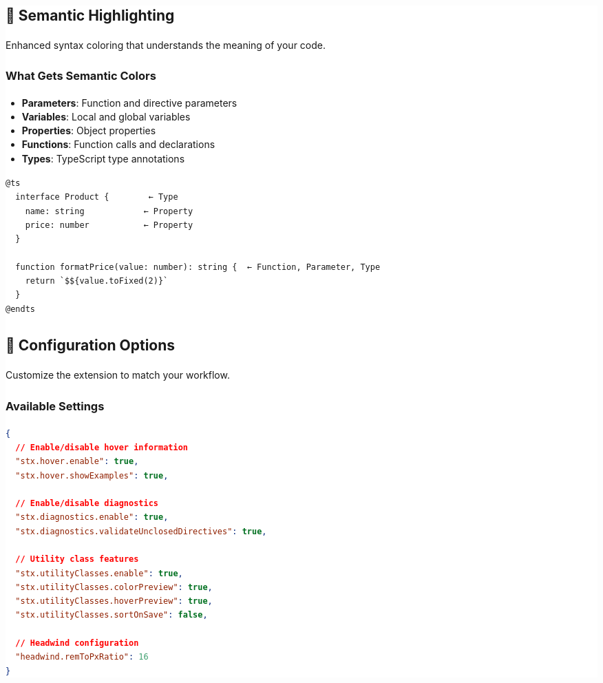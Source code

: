 ## 🎨 Semantic Highlighting

Enhanced syntax coloring that understands the meaning of your code.

### What Gets Semantic Colors

- **Parameters**: Function and directive parameters
- **Variables**: Local and global variables
- **Properties**: Object properties
- **Functions**: Function calls and declarations
- **Types**: TypeScript type annotations

```stx
@ts
  interface Product {        ← Type
    name: string            ← Property
    price: number           ← Property
  }

  function formatPrice(value: number): string {  ← Function, Parameter, Type
    return `$${value.toFixed(2)}`
  }
@endts
```

## 🌈 Configuration Options

Customize the extension to match your workflow.

### Available Settings

```json
{
  // Enable/disable hover information
  "stx.hover.enable": true,
  "stx.hover.showExamples": true,

  // Enable/disable diagnostics
  "stx.diagnostics.enable": true,
  "stx.diagnostics.validateUnclosedDirectives": true,

  // Utility class features
  "stx.utilityClasses.enable": true,
  "stx.utilityClasses.colorPreview": true,
  "stx.utilityClasses.hoverPreview": true,
  "stx.utilityClasses.sortOnSave": false,

  // Headwind configuration
  "headwind.remToPxRatio": 16
}
```
